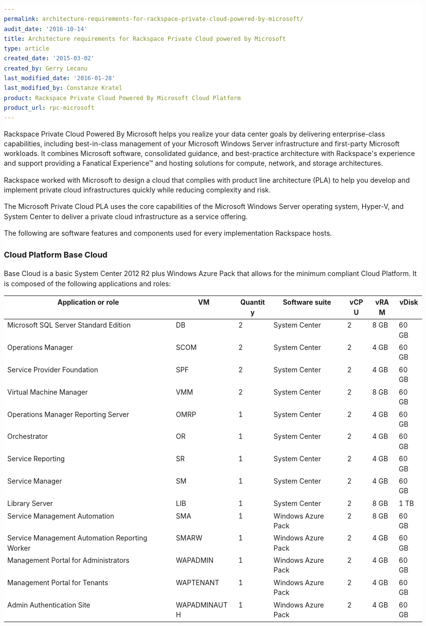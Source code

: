 ```yaml
---
permalink: architecture-requirements-for-rackspace-private-cloud-powered-by-microsoft/
audit_date: '2016-10-14'
title: Architecture requirements for Rackspace Private Cloud powered by Microsoft
type: article
created_date: '2015-03-02'
created_by: Gerry Lecanu
last_modified_date: '2016-01-28'
last_modified_by: Constanze Kratel
product: Rackspace Private Cloud Powered By Microsoft Cloud Platform
product_url: rpc-microsoft
---
```


Rackspace Private Cloud Powered By Microsoft helps you realize your
data center goals by delivering enterprise-class capabilities, including
best-in-class management of your Microsoft Windows Server infrastructure
and first-party Microsoft workloads. It combines Microsoft software,
consolidated guidance, and best-practice architecture with Rackspace's
experience and support providing a Fanatical Experience&trade; and hosting
solutions for compute, network, and storage architectures.

Rackspace worked with Microsoft to design a cloud that complies
with product line architecture (PLA) to help you develop and implement
private cloud infrastructures quickly while reducing complexity and risk.

The Microsoft Private Cloud PLA uses the core capabilities of the
Microsoft Windows Server operating system, Hyper-V, and System Center to
deliver a private cloud infrastructure as a service offering.

The following are software features and components used for every
implementation Rackspace hosts.

### Cloud Platform Base Cloud

Base Cloud is a basic System Center 2012 R2 plus Windows Azure Pack that
allows for the minimum compliant Cloud Platform. It is composed of the
following applications and roles:

| Application or role                            | VM           | Quantity | Software suite     | vCPU | vRAM | vDisk  |
|------------------------------------------------|--------------|----------|--------------------|------|------|--------|
| Microsoft SQL Server Standard Edition          | DB           | 2        | System Center      | 2    | 8 GB | 60 GB  |
| Operations Manager                             | SCOM         | 2        | System Center      | 2    | 4 GB | 60 GB  |
| Service Provider Foundation                    | SPF          | 2        | System Center      | 2    | 4 GB | 60 GB  |
| Virtual Machine Manager                        | VMM          | 2        | System Center      | 2    | 8 GB | 60 GB  |
| Operations Manager Reporting Server            | OMRP         | 1        | System Center      | 2    | 4 GB | 60 GB  |
| Orchestrator                                   | OR           | 1        | System Center      | 2    | 4 GB | 60 GB  |
| Service Reporting                              | SR           | 1        | System Center      | 2    | 4 GB | 60 GB  |
| Service Manager                                | SM           | 1        | System Center      | 2    | 4 GB | 60 GB  |
| Library Server                                 | LIB          | 1        | System Center      | 2    | 8 GB | 1 TB   |
| Service Management Automation                  | SMA          | 1        | Windows Azure Pack | 2    | 8 GB | 60 GB  |
| Service Management Automation Reporting Worker | SMARW        | 1        | Windows Azure Pack | 2    | 4 GB | 60 GB  |
| Management Portal for Administrators           | WAPADMIN     | 1        | Windows Azure Pack | 2    | 4 GB | 60 GB  |
| Management Portal for Tenants                  | WAPTENANT    | 1        | Windows Azure Pack | 2    | 4 GB | 60 GB  |
| Admin Authentication Site                      | WAPADMINAUTH | 1        | Windows Azure Pack | 2    | 4 GB | 60 GB  |